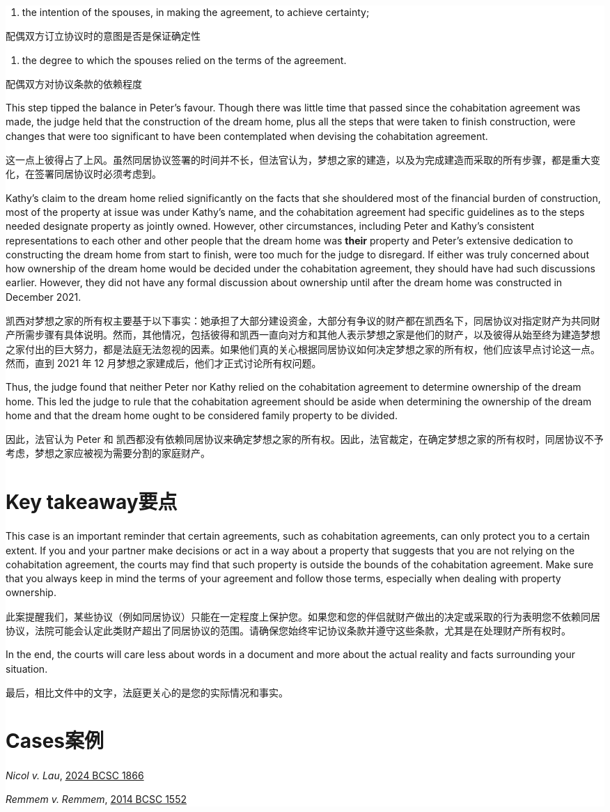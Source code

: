 1. the intention of the spouses, in making the agreement, to achieve certainty;

配偶双方订立协议时的意图是否是保证确定性

1. the degree to which the spouses relied on the terms of the agreement.

配偶双方对协议条款的依赖程度

This step tipped the balance in Peter’s favour. Though there was little time that passed since the cohabitation agreement was made, the judge held that the construction of the dream home, plus all the steps that were taken to finish construction, were changes that were too significant to have been contemplated when devising the cohabitation agreement.

这一点上彼得占了上风。虽然同居协议签署的时间并不长，但法官认为，梦想之家的建造，以及为完成建造而采取的所有步骤，都是重大变化，在签署同居协议时必须考虑到。

Kathy’s claim to the dream home relied significantly on the facts that she shouldered most of the financial burden of construction, most of the property at issue was under Kathy’s name, and the cohabitation agreement had specific guidelines as to the steps needed designate property as jointly owned. However, other circumstances, including Peter and Kathy’s consistent representations to each other and other people that the dream home was **their** property and Peter’s extensive dedication to constructing the dream home from start to finish, were too much for the judge to disregard. If either was truly concerned about how ownership of the dream home would be decided under the cohabitation agreement, they should have had such discussions earlier. However, they did not have any formal discussion about ownership until after the dream home was constructed in December 2021.

凯西对梦想之家的所有权主要基于以下事实：她承担了大部分建设资金，大部分有争议的财产都在凯西名下，同居协议对指定财产为共同财产所需步骤有具体说明。然而，其他情况，包括彼得和凯西一直向对方和其他人表示梦想之家是他们的财产，以及彼得从始至终为建造梦想之家付出的巨大努力，都是法庭无法忽视的因素。如果他们真的关心根据同居协议如何决定梦想之家的所有权，他们应该早点讨论这一点。然而，直到 2021 年 12 月梦想之家建成后，他们才正式讨论所有权问题。

Thus, the judge found that neither Peter nor Kathy relied on the cohabitation agreement to determine ownership of the dream home. This led the judge to rule that the cohabitation agreement should be aside when determining the ownership of the dream home and that the dream home ought to be considered family property to be divided.

因此，法官认为 Peter 和 凯西都没有依赖同居协议来确定梦想之家的所有权。因此，法官裁定，在确定梦想之家的所有权时，同居协议不予考虑，梦想之家应被视为需要分割的家庭财产。

# Key takeaway要点

This case is an important reminder that certain agreements, such as cohabitation agreements, can only protect you to a certain extent. If you and your partner make decisions or act in a way about a property that suggests that you are not relying on the cohabitation agreement, the courts may find that such property is outside the bounds of the cohabitation agreement. Make sure that you always keep in mind the terms of your agreement and follow those terms, especially when dealing with property ownership.

此案提醒我们，某些协议（例如同居协议）只能在一定程度上保护您。如果您和您的伴侣就财产做出的决定或采取的行为表明您不依赖同居协议，法院可能会认定此类财产超出了同居协议的范围。请确保您始终牢记协议条款并遵守这些条款，尤其是在处理财产所有权时。

In the end, the courts will care less about words in a document and more about the actual reality and facts surrounding your situation.

最后，相比文件中的文字，法庭更关心的是您的实际情况和事实。

# Cases案例

_Nicol v. Lau_, [2024 BCSC 1866](https://canlii.ca/t/k79lh)

_Remmem v. Remmem_, [2014 BCSC 1552](https://canlii.ca/t/g8mqv)